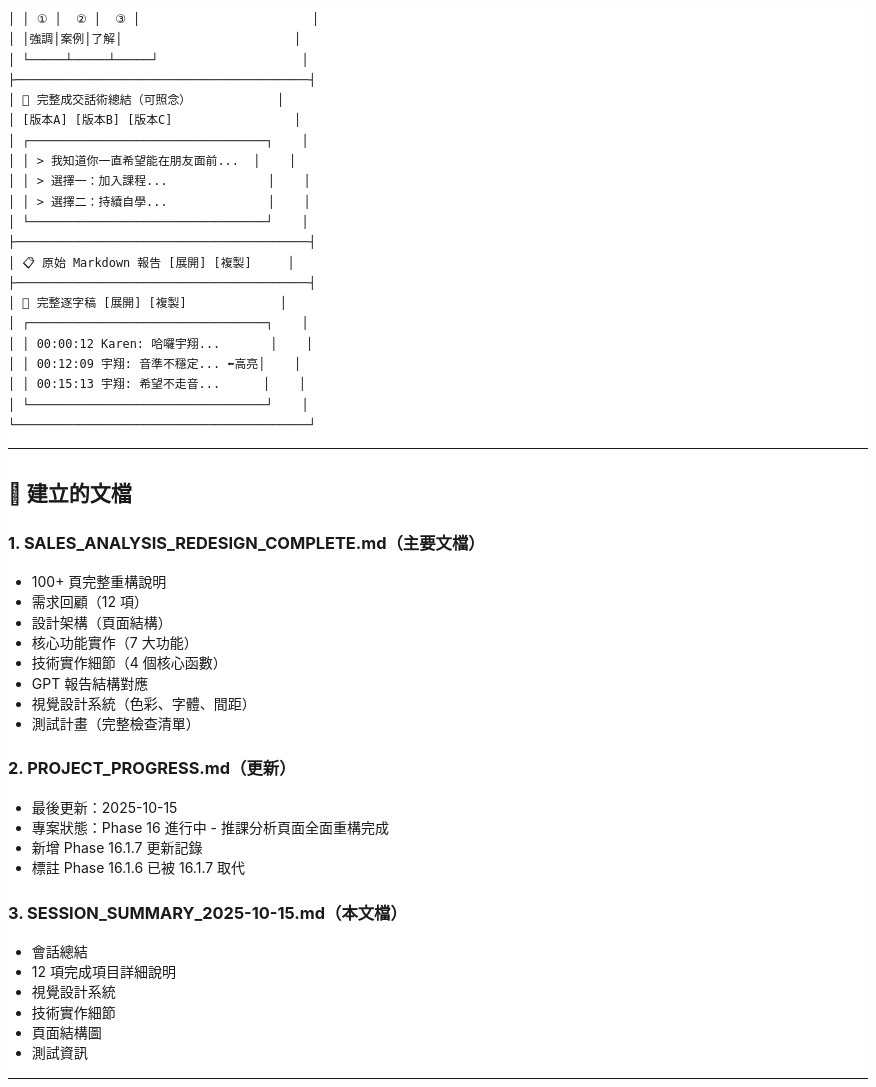```
│ │ ① │  ② │  ③ │                        │
│ │強調│案例│了解│                        │
│ └─────┴─────┴─────┘                    │
├─────────────────────────────────────────┤
│ 💬 完整成交話術總結（可照念）            │
│ [版本A] [版本B] [版本C]                 │
│ ┌─────────────────────────────────┐    │
│ │ > 我知道你一直希望能在朋友面前...  │    │
│ │ > 選擇一：加入課程...              │    │
│ │ > 選擇二：持續自學...              │    │
│ └─────────────────────────────────┘    │
├─────────────────────────────────────────┤
│ 📋 原始 Markdown 報告 [展開] [複製]     │
├─────────────────────────────────────────┤
│ 📝 完整逐字稿 [展開] [複製]             │
│ ┌─────────────────────────────────┐    │
│ │ 00:00:12 Karen: 哈囉宇翔...       │    │
│ │ 00:12:09 宇翔: 音準不穩定... ⬅高亮│    │
│ │ 00:15:13 宇翔: 希望不走音...      │    │
│ └─────────────────────────────────┘    │
└─────────────────────────────────────────┘
```

---

## 📄 建立的文檔

### **1. SALES_ANALYSIS_REDESIGN_COMPLETE.md**（主要文檔）
- 100+ 頁完整重構說明
- 需求回顧（12 項）
- 設計架構（頁面結構）
- 核心功能實作（7 大功能）
- 技術實作細節（4 個核心函數）
- GPT 報告結構對應
- 視覺設計系統（色彩、字體、間距）
- 測試計畫（完整檢查清單）

### **2. PROJECT_PROGRESS.md**（更新）
- 最後更新：2025-10-15
- 專案狀態：Phase 16 進行中 - 推課分析頁面全面重構完成
- 新增 Phase 16.1.7 更新記錄
- 標註 Phase 16.1.6 已被 16.1.7 取代

### **3. SESSION_SUMMARY_2025-10-15.md**（本文檔）
- 會話總結
- 12 項完成項目詳細說明
- 視覺設計系統
- 技術實作細節
- 頁面結構圖
- 測試資訊

---